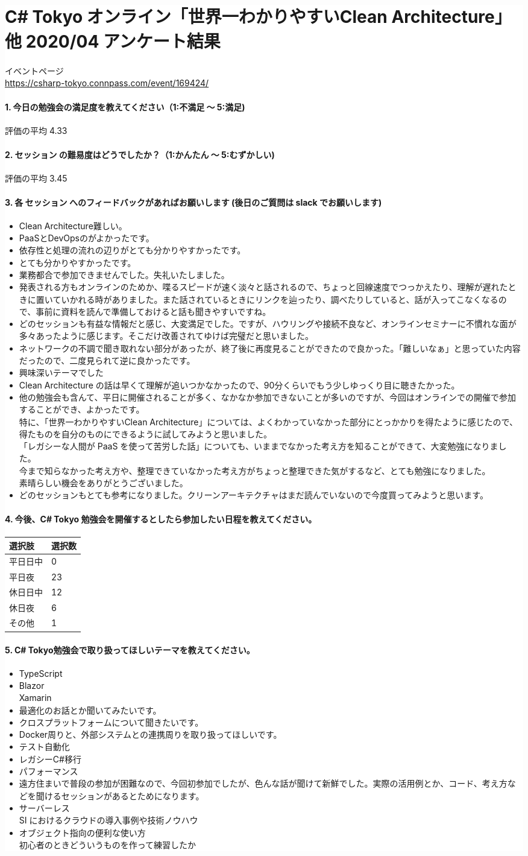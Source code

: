 # C# Tokyo オンライン「世界一わかりやすいClean Architecture」他 2020/04 アンケート結果

イベントページ  
https://csharp-tokyo.connpass.com/event/169424/

#### 1. 今日の勉強会の満足度を教えてください（1:不満足 〜 5:満足)

評価の平均 4.33

#### 2. セッション の難易度はどうでしたか？（1:かんたん 〜 5:むずかしい)

評価の平均 3.45

#### 3. 各 セッション へのフィードバックがあればお願いします (後日のご質問は slack でお願いします)

* Clean Architecture難しい。
* PaaSとDevOpsのがよかったです。
* 依存性と処理の流れの辺りがとても分かりやすかったです。
* とても分かりやすかったです。
* 業務都合で参加できませんでした。失礼いたしました。
* 発表される方もオンラインのためか、喋るスピードが速く淡々と話されるので、ちょっと回線速度でつっかえたり、理解が遅れたときに置いていかれる時がありました。また話されているときにリンクを辿ったり、調べたりしていると、話が入ってこなくなるので、事前に資料を読んで準備しておけると話も聞きやすいですね。
* どのセッションも有益な情報だと感じ、大変満足でした。ですが、ハウリングや接続不良など、オンラインセミナーに不慣れな面が多々あったように感じます。そこだけ改善されてゆけば完璧だと思いました。
* ネットワークの不調で聞き取れない部分があったが、終了後に再度見ることができたので良かった。「難しいなぁ」と思っていた内容だったので、二度見られて逆に良かったです。
* 興味深いテーマでした
* Clean Architecture の話は早くて理解が追いつかなかったので、90分くらいでもう少しゆっくり目に聴きたかった。
* 他の勉強会も含んて、平日に開催されることが多く、なかなか参加できないことが多いのですが、今回はオンラインでの開催で参加することができ、よかったです。  
特に、「世界一わかりやすいClean Architecture」については、よくわかっていなかった部分にとっかかりを得たように感じたので、得たものを自分のものにできるように試してみようと思いました。  
「レガシーな人間が PaaS を使って苦労した話」についても、いままでなかった考え方を知ることができて、大変勉強になりました。  
今まで知らなかった考え方や、整理できていなかった考え方がちょっと整理できた気がするなど、とても勉強になりました。  
素晴らしい機会をありがとうございました。
* どのセッションもとても参考になりました。クリーンアーキテクチャはまだ読んでいないので今度買ってみようと思います。

#### 4. 今後、C# Tokyo 勉強会を開催するとしたら参加したい日程を教えてください。

| 選択肢 | 選択数 |
|:-|:-|
| 平日日中 | 0 |	
| 平日夜   | 23 |
| 休日日中 | 12 |
| 休日夜   | 6 |
| その他   | 1 |

#### 5. C# Tokyo勉強会で取り扱ってほしいテーマを教えてください。

* TypeScript
* Blazor  
Xamarin
* 最適化のお話とか聞いてみたいです。
* クロスプラットフォームについて聞きたいです。
* Docker周りと、外部システムとの連携周りを取り扱ってほしいです。
* テスト自動化
* レガシーC#移行
* パフォーマンス
* 遠方住まいで普段の参加が困難なので、今回初参加でしたが、色んな話が聞けて新鮮でした。実際の活用例とか、コード、考え方などを聞けるセッションがあるとためになります。
* サーバーレス  
SI におけるクラウドの導入事例や技術ノウハウ
* オブジェクト指向の便利な使い方  
初心者のときどういうものを作って練習したか